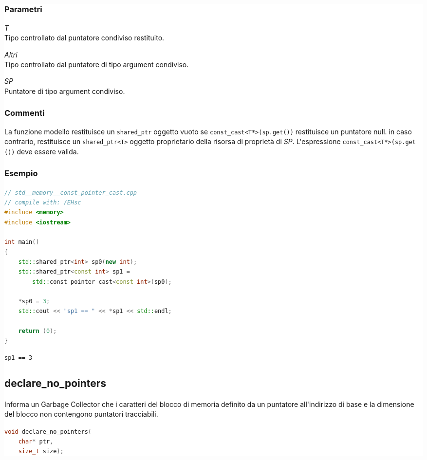 ### <a name="parameters"></a>Parametri

*T*\
Tipo controllato dal puntatore condiviso restituito.

*Altri*\
Tipo controllato dal puntatore di tipo argument condiviso.

*SP*\
Puntatore di tipo argument condiviso.

### <a name="remarks"></a>Commenti

La funzione modello restituisce un `shared_ptr` oggetto vuoto se `const_cast<T*>(sp.get())` restituisce un puntatore null. in caso contrario, restituisce un `shared_ptr<T>` oggetto proprietario della risorsa di proprietà di *SP*. L'espressione `const_cast<T*>(sp.get())` deve essere valida.

### <a name="example"></a>Esempio

```cpp
// std__memory__const_pointer_cast.cpp
// compile with: /EHsc
#include <memory>
#include <iostream>

int main()
{
    std::shared_ptr<int> sp0(new int);
    std::shared_ptr<const int> sp1 =
        std::const_pointer_cast<const int>(sp0);

    *sp0 = 3;
    std::cout << "sp1 == " << *sp1 << std::endl;

    return (0);
}
```

```Output
sp1 == 3
```

## <a name="declare_no_pointers"></a><a name="declare_no_pointers"></a> declare_no_pointers

Informa un Garbage Collector che i caratteri del blocco di memoria definito da un puntatore all'indirizzo di base e la dimensione del blocco non contengono puntatori tracciabili.

```cpp
void declare_no_pointers(
    char* ptr,
    size_t size);
```
